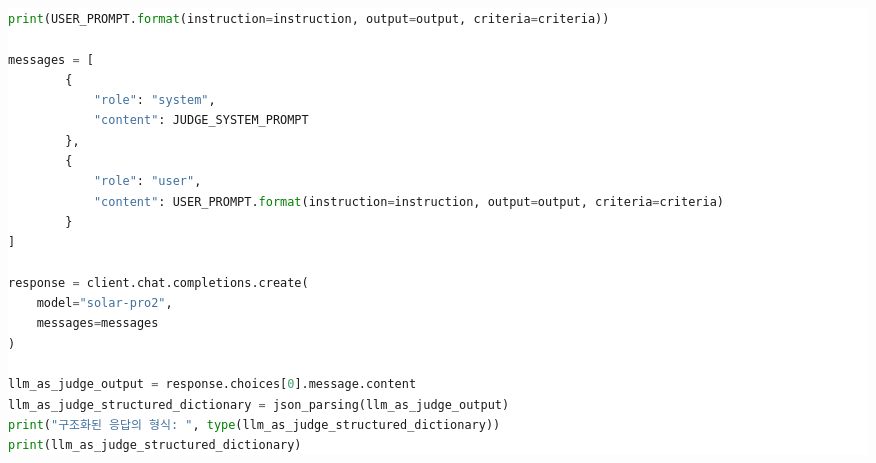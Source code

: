 ````python
print(USER_PROMPT.format(instruction=instruction, output=output, criteria=criteria))

messages = [
        {
            "role": "system",
            "content": JUDGE_SYSTEM_PROMPT
        },
        {
            "role": "user",
            "content": USER_PROMPT.format(instruction=instruction, output=output, criteria=criteria)
        }
]

response = client.chat.completions.create(
    model="solar-pro2",
    messages=messages
)

llm_as_judge_output = response.choices[0].message.content
llm_as_judge_structured_dictionary = json_parsing(llm_as_judge_output)
print("구조화된 응답의 형식: ", type(llm_as_judge_structured_dictionary))
print(llm_as_judge_structured_dictionary)
````
